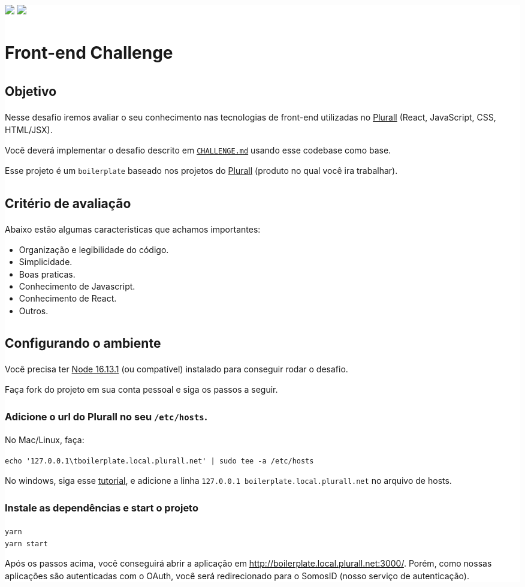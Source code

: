 <img src="https://assets.cdn.plurall.net/static/assets/images/frontend-challenge/plurall-logo.png" width="150" /> <img src="https://assets.cdn.plurall.net/static/assets/images/frontend-challenge/somos-logo.png" width="116" />

# Front-end Challenge

## Objetivo

Nesse desafio iremos avaliar o seu conhecimento nas tecnologias de front-end utilizadas no [Plurall](https://plurall.net) (React, JavaScript, CSS, HTML/JSX).

Você deverá implementar o desafio descrito em [`CHALLENGE.md`](/CHALLENGE.md) usando esse codebase como base.

Esse projeto é um `boilerplate` baseado nos projetos do [Plurall](https://plurall.net) (produto no qual você ira trabalhar).

## Critério de avaliação

Abaixo estão algumas caracteristicas que achamos importantes:

- Organização e legibilidade do código.
- Simplicidade.
- Boas praticas.
- Conhecimento de Javascript.
- Conhecimento de React.
- Outros.

## Configurando o ambiente

Você precisa ter [Node 16.13.1](https://nodejs.org/en/) (ou compatível) instalado para conseguir rodar o desafio.

Faça fork do projeto em sua conta pessoal e siga os passos a seguir.

### Adicione o url do Plurall no seu `/etc/hosts`.

No Mac/Linux, faça:

```shell
echo '127.0.0.1\tboilerplate.local.plurall.net' | sudo tee -a /etc/hosts
```

No windows, siga esse [tutorial](https://king.host/wiki/artigo/como-editar-o-arquivo-hosts-no-windows/), e adicione a linha `127.0.0.1 boilerplate.local.plurall.net` no arquivo de hosts.

### Instale as dependências e start o projeto

```shell
yarn 
yarn start
```

Após os passos acima, você conseguirá abrir a aplicação em http://boilerplate.local.plurall.net:3000/. Porém, como nossas aplicações são autenticadas com o OAuth, você será redirecionado para o SomosID (nosso serviço de autenticação).

